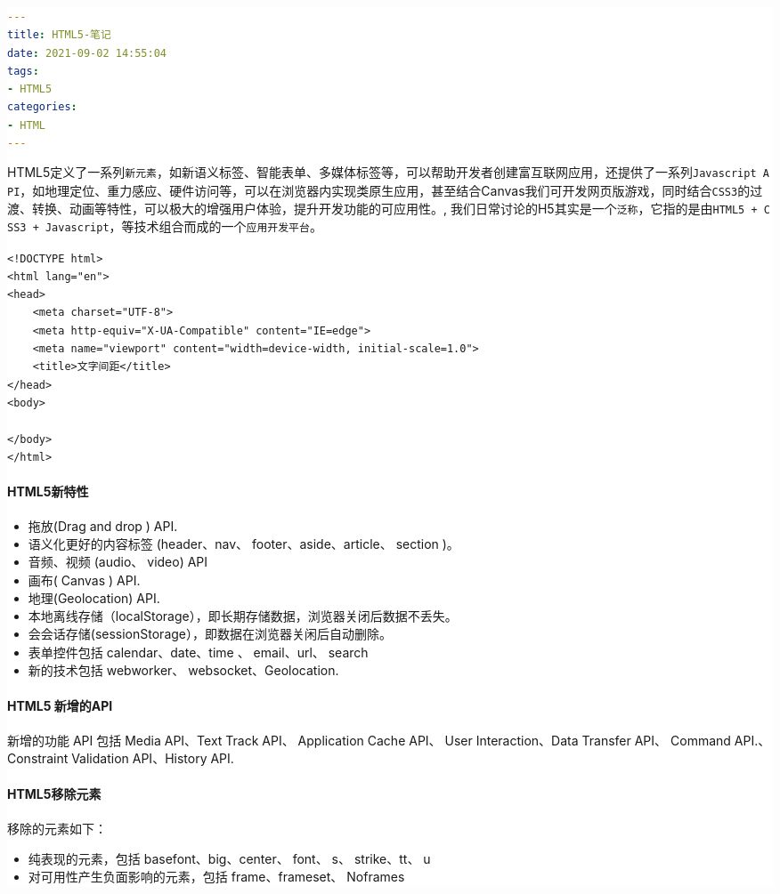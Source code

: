 ```yaml
---
title: HTML5-笔记
date: 2021-09-02 14:55:04
tags:
- HTML5
categories:
- HTML
---
```


HTML5定义了一系列`新元素`，如新语义标签、智能表单、多媒体标签等，可以帮助开发者创建富互联网应用，还提供了一系列`Javascript API`，如地理定位、重力感应、硬件访问等，可以在浏览器内实现类原生应用，甚至结合Canvas我们可开发网页版游戏，同时结合`CSS3`的过渡、转换、动画等特性，可以极大的增强用户体验，提升开发功能的可应用性。,
我们日常讨论的H5其实是一个`泛称`，它指的是由`HTML5 + CSS3 + Javascript`，等技术组合而成的一个`应用开发平台`。

```
<!DOCTYPE html>
<html lang="en">
<head>
    <meta charset="UTF-8">
    <meta http-equiv="X-UA-Compatible" content="IE=edge">
    <meta name="viewport" content="width=device-width, initial-scale=1.0">
    <title>文字间距</title>
</head>
<body>
   
</body>
</html>
```



#### HTML5新特性

- 拖放(Drag and drop ) API.
- 语义化更好的内容标签 (header、nav、 footer、aside、article、 section )。
- 音频、视频 (audio、 video) API
- 画布( Canvas ) API.
- 地理(Geolocation) API.
- 本地离线存储（localStorage），即长期存储数据，浏览器关闭后数据不丢失。
- 会会话存储(sessionStorage），即数据在浏览器关闲后自动删除。
- 表单控件包括 calendar、date、time 、 email、url、 search
- 新的技术包括 webworker、 websocket、Geolocation.

#### HTML5 新增的API

新增的功能 API 包括 Media API、Text Track API、 Application Cache API、 User Interaction、Data Transfer API、 Command API.、Constraint Validation API、History API.

#### HTML5移除元素

移除的元素如下：

- 纯表现的元素，包括 basefont、big、center、 font、 s、 strike、tt、 u
- 对可用性产生负面影响的元素，包括 frame、frameset、 Noframes
